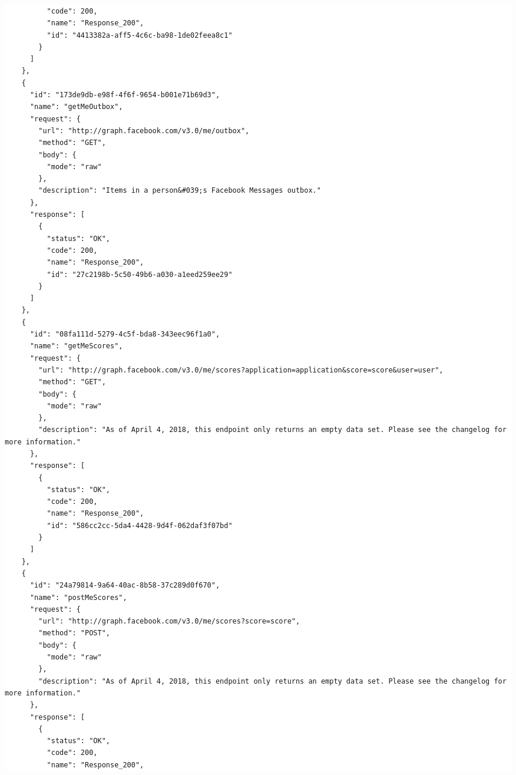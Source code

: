               "code": 200,
              "name": "Response_200",
              "id": "4413382a-aff5-4c6c-ba98-1de02feea8c1"
            }
          ]
        },
        {
          "id": "173de9db-e98f-4f6f-9654-b001e71b69d3",
          "name": "getMeOutbox",
          "request": {
            "url": "http://graph.facebook.com/v3.0/me/outbox",
            "method": "GET",
            "body": {
              "mode": "raw"
            },
            "description": "Items in a person&#039;s Facebook Messages outbox."
          },
          "response": [
            {
              "status": "OK",
              "code": 200,
              "name": "Response_200",
              "id": "27c2198b-5c50-49b6-a030-a1eed259ee29"
            }
          ]
        },
        {
          "id": "08fa111d-5279-4c5f-bda8-343eec96f1a0",
          "name": "getMeScores",
          "request": {
            "url": "http://graph.facebook.com/v3.0/me/scores?application=application&score=score&user=user",
            "method": "GET",
            "body": {
              "mode": "raw"
            },
            "description": "As of April 4, 2018, this endpoint only returns an empty data set. Please see the changelog for more information."
          },
          "response": [
            {
              "status": "OK",
              "code": 200,
              "name": "Response_200",
              "id": "586cc2cc-5da4-4428-9d4f-062daf3f07bd"
            }
          ]
        },
        {
          "id": "24a79814-9a64-40ac-8b58-37c289d0f670",
          "name": "postMeScores",
          "request": {
            "url": "http://graph.facebook.com/v3.0/me/scores?score=score",
            "method": "POST",
            "body": {
              "mode": "raw"
            },
            "description": "As of April 4, 2018, this endpoint only returns an empty data set. Please see the changelog for more information."
          },
          "response": [
            {
              "status": "OK",
              "code": 200,
              "name": "Response_200",